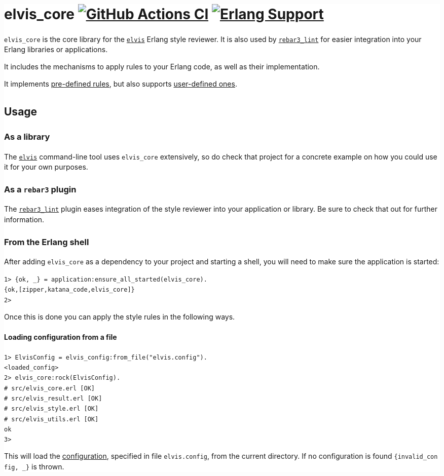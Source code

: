 # elvis_core [![GitHub Actions CI][ci-img]][ci] [![Erlang Support][support-img]][support]

[ci]: https://github.com/inaka/elvis_core
[ci-img]: https://github.com/inaka/elvis_core/workflows/build/badge.svg
[support]: http://www.erlang.org
[support-img]: https://img.shields.io/badge/Erlang/OTP-23+-blue

`elvis_core` is the core library for the [`elvis`](https://github.com/inaka/elvis) Erlang style
reviewer. It is also used by [`rebar3_lint`](https://github.com/project-fifo/rebar3_lint) for easier
integration into your Erlang libraries or applications.

It includes the mechanisms to apply rules to your Erlang code, as well as their implementation.

It implements [pre-defined rules](#pre-defined-rules), but also supports
[user-defined ones](#user-defined-rules).

## Usage

### As a library

The [`elvis`](https://github.com/inaka/elvis) command-line tool uses `elvis_core` extensively, so
do check that project for a concrete example on how you could use it for your own purposes.

### As a `rebar3` plugin

The [`rebar3_lint`](https://github.com/project-fifo/rebar3_lint) plugin eases integration of the
style reviewer into your application or library. Be sure to check that out for further information.

### From the Erlang shell

After adding `elvis_core` as a dependency to your project and starting a shell, you will need to
make sure the application is started:

```shell
1> {ok, _} = application:ensure_all_started(elvis_core).
{ok,[zipper,katana_code,elvis_core]}
2>
```

Once this is done you can apply the style rules in the following ways.

#### Loading configuration from a file

```shell
1> ElvisConfig = elvis_config:from_file("elvis.config").
<loaded_config>
2> elvis_core:rock(ElvisConfig).
# src/elvis_core.erl [OK]
# src/elvis_result.erl [OK]
# src/elvis_style.erl [OK]
# src/elvis_utils.erl [OK]
ok
3>
```

This will load the [configuration](#configuration), specified in file `elvis.config`, from the
current directory. If no configuration is found `{invalid_config, _}` is thrown.

